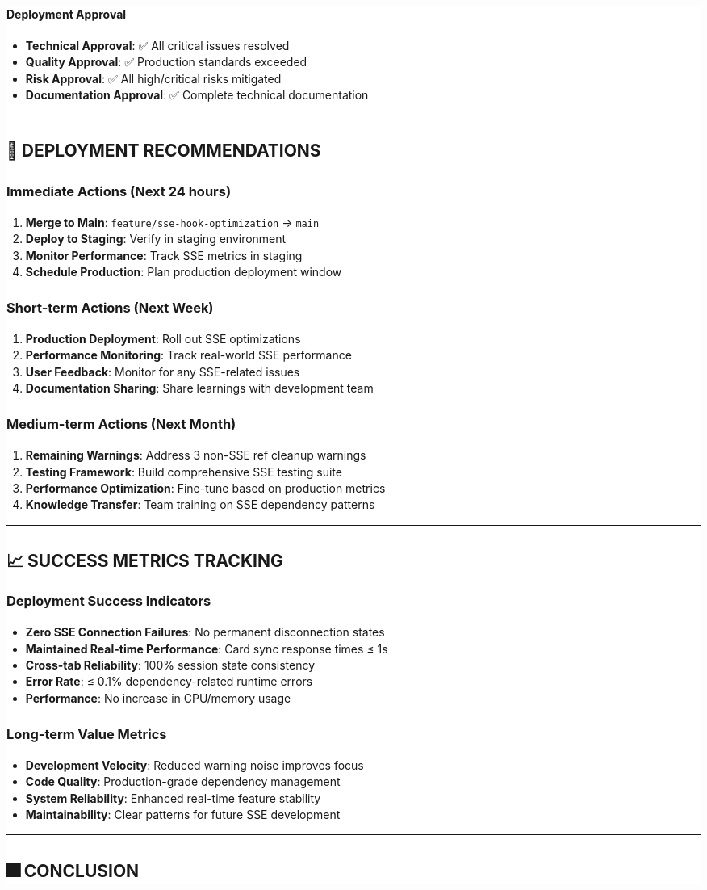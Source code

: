 #### Deployment Approval
- **Technical Approval**: ✅ All critical issues resolved
- **Quality Approval**: ✅ Production standards exceeded
- **Risk Approval**: ✅ All high/critical risks mitigated
- **Documentation Approval**: ✅ Complete technical documentation

---

## 📝 DEPLOYMENT RECOMMENDATIONS

### Immediate Actions (Next 24 hours)
1. **Merge to Main**: `feature/sse-hook-optimization` → `main`
2. **Deploy to Staging**: Verify in staging environment
3. **Monitor Performance**: Track SSE metrics in staging
4. **Schedule Production**: Plan production deployment window

### Short-term Actions (Next Week)
1. **Production Deployment**: Roll out SSE optimizations
2. **Performance Monitoring**: Track real-world SSE performance
3. **User Feedback**: Monitor for any SSE-related issues
4. **Documentation Sharing**: Share learnings with development team

### Medium-term Actions (Next Month)
1. **Remaining Warnings**: Address 3 non-SSE ref cleanup warnings
2. **Testing Framework**: Build comprehensive SSE testing suite
3. **Performance Optimization**: Fine-tune based on production metrics
4. **Knowledge Transfer**: Team training on SSE dependency patterns

---

## 📈 SUCCESS METRICS TRACKING

### Deployment Success Indicators
- **Zero SSE Connection Failures**: No permanent disconnection states
- **Maintained Real-time Performance**: Card sync response times ≤ 1s
- **Cross-tab Reliability**: 100% session state consistency
- **Error Rate**: ≤ 0.1% dependency-related runtime errors
- **Performance**: No increase in CPU/memory usage

### Long-term Value Metrics
- **Development Velocity**: Reduced warning noise improves focus
- **Code Quality**: Production-grade dependency management
- **System Reliability**: Enhanced real-time feature stability
- **Maintainability**: Clear patterns for future SSE development

---

## 🎆 CONCLUSION
